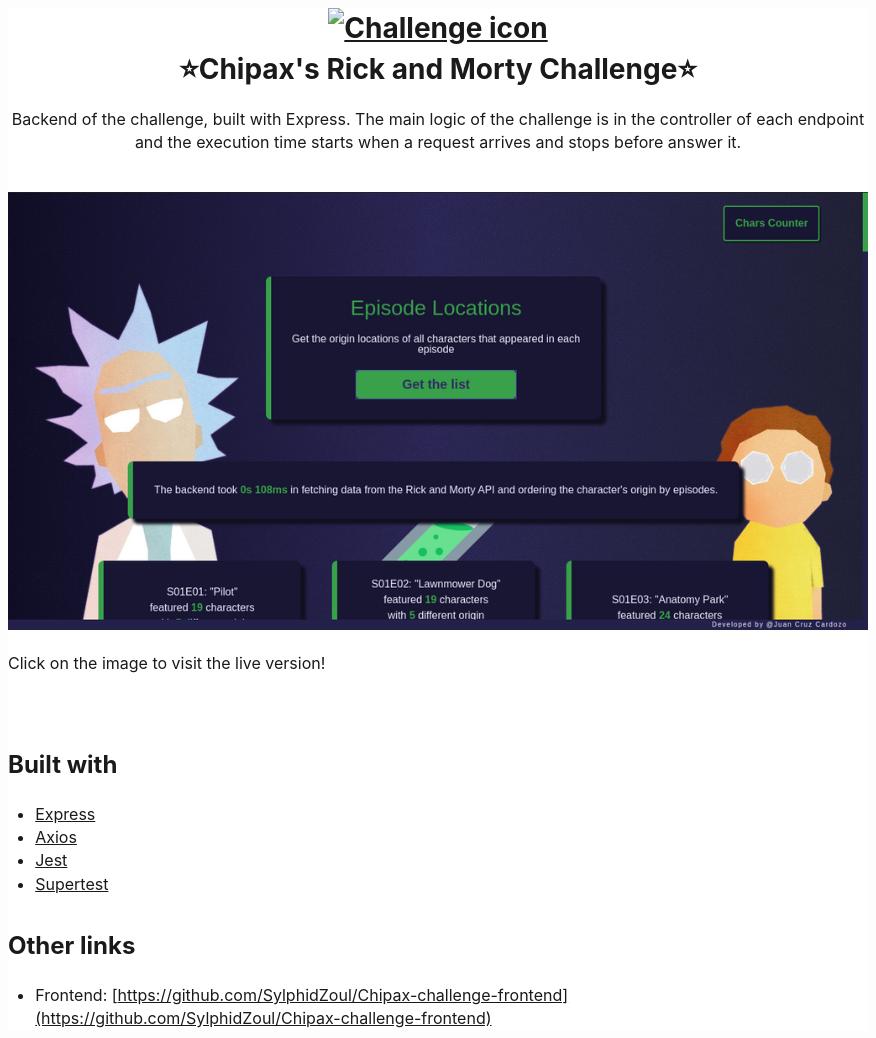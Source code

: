 <h1 align="center">
  <a href="https://www.notion.so/Rick-and-Morty-Challenge-84a1b794dc09429fb3178c2a24e7c217">
    <img src="https://notion-emojis.s3-us-west-2.amazonaws.com/v0/svg-twitter/1f9ea.svg" alt="Challenge icon" width="100">
  </a>
  <br>
  ⭐Chipax's Rick and Morty Challenge⭐
</h1>
<p align="center"><font size="3">
Backend of the challenge, built with Express. The main logic of the challenge is in the controller of each endpoint and the execution time starts when a request arrives and stops before answer it. 
</p>
<br>
<a href="https://rickandmortychallenge-sylphidzoul.vercel.app/">
  <img src="./readme-images/preview.png" width="100%">
</a>
<p>Click on the image to visit the live version!</p>
<br>

## Built with
* [Express](https://expressjs.com/)
* [Axios](https://github.com/axios/axios)
* [Jest](https://jestjs.io/)
* [Supertest](https://github.com/visionmedia/supertest)

## Other links

* Frontend: [https://github.com/SylphidZoul/Chipax-challenge-frontend](https://github.com/SylphidZoul/Chipax-challenge-frontend)